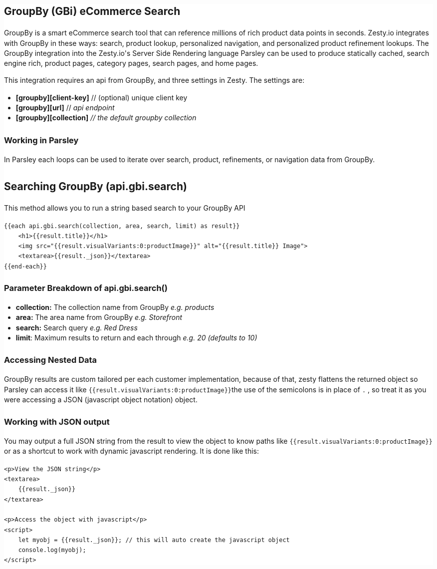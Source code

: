 ## GroupBy (GBi) eCommerce Search

GroupBy is a smart eCommerce search tool that can reference millions of rich product data points in seconds. Zesty.io integrates with GroupBy in these ways: search, product lookup, personalized navigation, and personalized product refinement lookups. The GroupBy integration into the Zesty.io's Server Side Rendering language Parsley can be used to produce statically cached, search engine rich, product pages, category pages, search pages, and home pages.

This integration requires an api from GroupBy, and three settings in Zesty. The settings are:

* **\[groupby]\[client-key]** // (optional) unique client key
* **\[groupby]\[url]**  // _api endpoint_
* **\[groupby]\[collection]** _// the default groupby collection_

### Working in Parsley

In Parsley each loops can be used to iterate over search, product, refinements, or navigation data from GroupBy.

## Searching GroupBy (api.gbi.search)

This method allows you to run a string based search to your GroupBy API

```markup
{{each api.gbi.search(collection, area, search, limit) as result}}
    <h1>{{result.title}}</h1>
    <img src="{{result.visualVariants:0:productImage}}" alt="{{result.title}} Image">
    <textarea>{{result._json}}</textarea>
{{end-each}}
```

### Parameter Breakdown of api.gbi.search()

* **collection:** The collection name from GroupBy _e.g. products_
* **area:** The area name from GroupBy _e.g. Storefront_
* **search:** Search query _e.g. Red Dress_
* **limit**: Maximum results to return and each through _e.g. 20 (defaults to 10)_

### Accessing Nested Data

GroupBy results are custom tailored per each customer implementation, because of that, zesty flattens the returned object so Parsley can access it like `{{result.visualVariants:0:productImage}}`the use of the semicolons is in place of `.` , so treat it as you were accessing a JSON (javascript object notation) object.

### Working with JSON output

You may output a full JSON string from the result to view the object to know paths like `{{result.visualVariants:0:productImage}}`or as a shortcut to work with dynamic javascript rendering. It is done like this:

```markup
<p>View the JSON string</p>
<textarea>
    {{result._json}}
</textarea>

<p>Access the object with javascript</p>
<script>
    let myobj = {{result._json}}; // this will auto create the javascript object
    console.log(myobj);
</script>
```
